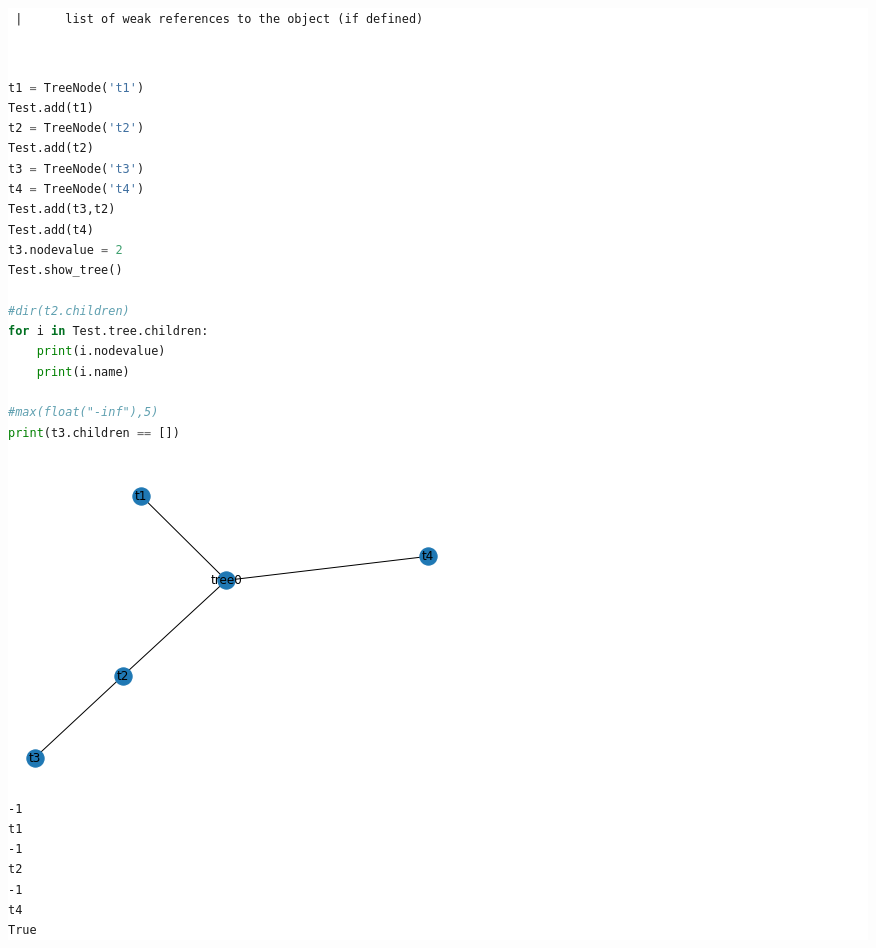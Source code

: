      |      list of weak references to the object (if defined)


​    


```python
t1 = TreeNode('t1')
Test.add(t1)
t2 = TreeNode('t2')
Test.add(t2)
t3 = TreeNode('t3')
t4 = TreeNode('t4')
Test.add(t3,t2)
Test.add(t4)
t3.nodevalue = 2
Test.show_tree()

#dir(t2.children)
for i in Test.tree.children:
    print(i.nodevalue)
    print(i.name)

#max(float("-inf"),5)
print(t3.children == [])
 

```


![png](./_v_images/output_3_0.png)


    -1
    t1
    -1
    t2
    -1
    t4
    True
